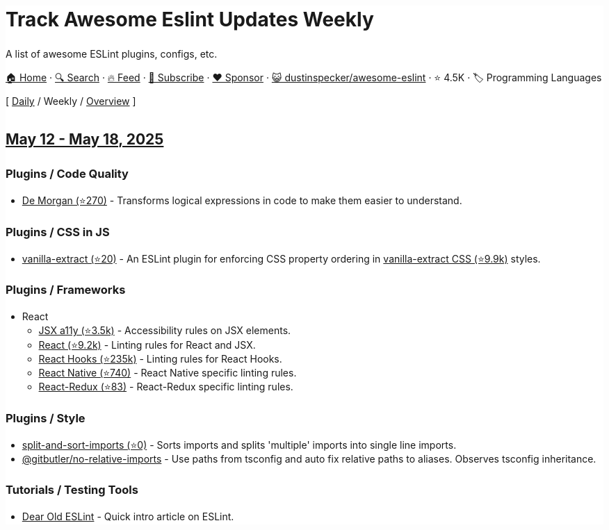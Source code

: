 # Track Awesome Eslint Updates Weekly

A list of awesome ESLint plugins, configs, etc.

[🏠 Home](/README.md) · [🔍 Search](https://www.trackawesomelist.com/search/) · [🔥 Feed](https://www.trackawesomelist.com/dustinspecker/awesome-eslint/week/rss.xml) · [📮 Subscribe](https://trackawesomelist.us17.list-manage.com/subscribe?u=d2f0117aa829c83a63ec63c2f&id=36a103854c) · [❤️  Sponsor](https://github.com/sponsors/theowenyoung) · [😺 dustinspecker/awesome-eslint](https://github.com/dustinspecker/awesome-eslint) · ⭐ 4.5K · 🏷️ Programming Languages

[ [Daily](/content/dustinspecker/awesome-eslint/README.md) / Weekly / [Overview](/content/dustinspecker/awesome-eslint/readme/README.md) ]

## [May 12 - May 18, 2025](/content/2025/19/README.md)

### Plugins / Code Quality

*   [De Morgan (⭐270)](https://github.com/azat-io/eslint-plugin-de-morgan) - Transforms logical expressions in code to make them easier to understand.

### Plugins / CSS in JS

*   [vanilla-extract (⭐20)](https://github.com/antebudimir/eslint-plugin-vanilla-extract) - An ESLint plugin for enforcing CSS property ordering in [vanilla-extract CSS (⭐9.9k)](https://github.com/vanilla-extract-css/vanilla-extract) styles.

### Plugins / Frameworks

*   React
    *   [JSX a11y (⭐3.5k)](https://github.com/jsx-eslint/eslint-plugin-jsx-a11y) - Accessibility rules on JSX elements.
    *   [React (⭐9.2k)](https://github.com/yannickcr/eslint-plugin-react) - Linting rules for React and JSX.
    *   [React Hooks (⭐235k)](https://github.com/facebook/react/tree/master/packages/eslint-plugin-react-hooks) - Linting rules for React Hooks.
    *   [React Native (⭐740)](https://github.com/Intellicode/eslint-plugin-react-native) - React Native specific linting rules.
    *   [React-Redux (⭐83)](https://github.com/DianaSuvorova/eslint-plugin-react-redux) - React-Redux specific linting rules.

### Plugins / Style

*   [split-and-sort-imports (⭐0)](https://github.com/sngn/eslint-plugin-split-and-sort-imports) - Sorts imports and splits 'multiple' imports into single line imports.
*   [@gitbutler/no-relative-imports](https://www.npmjs.com/package/@gitbutler/no-relative-imports) - Use paths from tsconfig and auto fix relative paths to aliases. Observes tsconfig inheritance.

### Tutorials / Testing Tools

*   [Dear Old ESLint](https://adropincalm.com/blog/dear-old-eslint/) - Quick intro article on ESLint.

